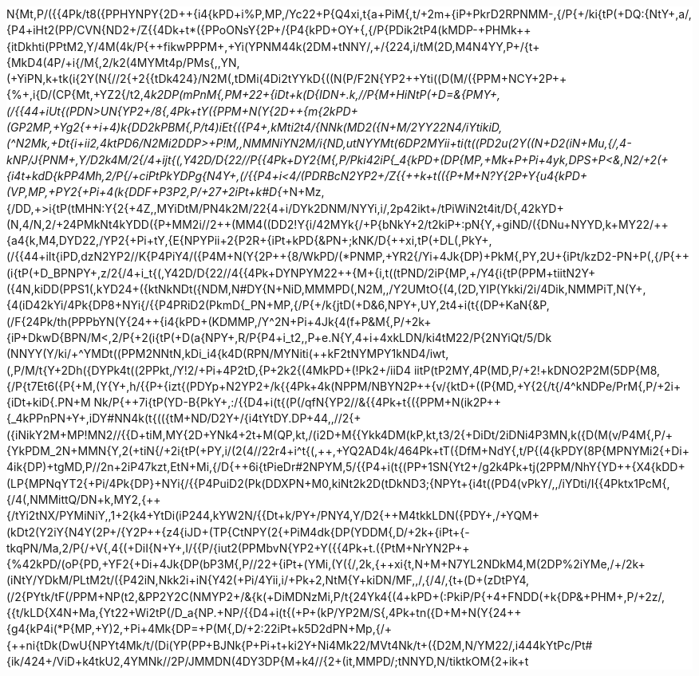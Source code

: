 N{Mt,P/({{4Pk/t8({PPHYNPY{2D++{i4{kPD+i%P,MP,/Yc22+P{Q4xi,t{a+PiM{,t/+2m+{iP+PkrD2RPNMM-,{/P{+/ki{tP(+DQ:{NtY+,a/,{P4+iHt2(PP/CVN{ND2+/Z{{4Dk+t*({PPoONsY{2P+/{P4{kPD+OY+{,{/P{PDik2tP4(kMDP-+PHMk++{itDkhti(PPtM2,Y/4M(4k/P{++fikwPPPM+,+Yi(YPNM44k(2DM+tNNY/,+/{224,i/tM(2D,M4N4YY,P+/{t+{MkD4(4P/+i{/M{,2/k2(4MYMt4p/PMs{,,YN,(+YiPN,k+tk(i{2Y(N{//2{+2{{tDk424}/N2M(,tDMi(4Di2tYYkD{((N(P/F2N{YP2++Yti((D(M/({PPM+NCY+2P++{%+,i{D/(CP{Mt,+YZ2{/t2,4*k2DP(mPnM{,PM+22+{iDt+k(D{IDN+.k,//P{M+HiNtP(+D=&{PMY+,(/{{44+iUt{(PDN>UN{YP2+/8{,4Pk+tY({PPM+N(Y{2D++{m{2kPD+(GP2MP,+Yg2{++i+4)k{DD2kPBM{,P/t4)iEt{({P4+,kMti2t4/{NNk(MD2({N+M/2YY22N4/iYtikiD,(^N2Mk,+Dt{i+ii2,4ktPD6/N2Mi2DDP>+P!M,,NMMNiYN2M/i{ND,utNYYMt(6DP2MYii+ti(t((PD2u(2Y((N+D2(iN+Mu,{/,4-kNP/J{PNM+,Y/D2k4M/2{/4+ijt{(,Y42D/D{22//P{{4Pk+DY2{M{,P/Pki42iP{_4{kPD+(DP{MP,+Mk+P+Pi+4yk,DPS+P<&,N2/+2(+{i4t+kdD{kPP4Mh,2/P{/+ciPtPkYDPg{N4Y+,(/{{P4+i<4/(PDRBcN2YP2+/Z{{++k+t(({P+M+N?Y{2P+Y{u4{kPD+(VP,MP,+PY2{+Pi+4(k{DDF+P3P2,P/+27+2iPt+k#D{*+N+Mz,{/DD,+>i{tP(tMHN:Y{2{+4Z,,MYiDtM/PN4k2M/22{4+i/DYk2DNM/NYYi,i/,2p42ikt+/tPiWiN2t4it/D{,42kYD+(N,4/N,2/+24PMkNt4kYDD({P+MM2i//2++(MM4((DD2!Y{i/42MYk{/+P{bNkY+2/t2kiP+:pN{Y,+giND/({DNu+NYYD,k+MY22/++{a4{k,M4,DYD22,/YP2{+Pi+tY,{E{NPYPii+2{P2R+{iPt+kPD{&PN+;kNK/D{++xi,tP(+DL(,PkY+,(/{{44+iIt{iPD,dzN2YP2//K{P4PiY4/({P4M+N(Y{2P++{8/WkPD/(*PNMP,+YR2{/Yi+4Jk{DP)+PkM{,PY,2U+{iPt/kzD2-PN+P(,{/P{++(i{tP(+D_BPNPY+,z/2{/4+i_t{(,Y42D/D{22//4{{4Pk+DYNPYM22++{M+{i,t((tPND/2iP{MP,+/Y4{i{tP(PPM+tiitN2Y+({4N,kiDD(PPS1(,kYD24+({ktNkNDt({NDM,N#DY{N+NiD,MMMPD(,N2M,,/Y2UMtO{(4,(2D,YIP(Ykki/2i/4Dik,NMMPiT,N(Y+,{4(iD42kYi/4Pk{DP8+NYi{/{{P4PRiD2(PkmD{_PN+MP,{/P{+/k{jtD(+D&6,NPY+,UY,2t4+i(t{(DP+KaN{&P,(/F{24Pk/th(PPPbYN(Y{24++{i4{kPD+(KDMMP,/Y^2N+Pi+4Jk{4(f+P&M{,P/+2k+{iP+DkwD{BPN/M<,2/P{+2(i{tP(+D(a{NPY+,R/P{P4+i_t2,,P+e.N{Y,4+i+4xkLDN/ki4tM22/P{2NYiQt/5/Dk (NNYY(Y/ki/+^YMDt((PPM2NNtN,kDi_i4{k4D(RPN/MYNiti(++kF2tNYMPY1kND4/iwt,(,P/M/t{Y+2Dh({DYPk4t((2PPkt,/Y!2/+Pi+4P2tD,{P+2k2{(4MkPD+(!Pk2+/iiD4 iitP(tP2MY,4P(MD,P/+2!+kDNO2P2M(5DP{M8,{/P{t7Et6({P{+M,(Y{Y+,h/{{P+{izt{(PDYp+N2YP2+/k{{4Pk+4k(NPPM/NBYN2P++{v/{ktD+((P{MD,+Y{2{/t{/4^kNDPe/PrM{,P/+2i+{iDt+kiD{.PN+M Nk/P{++7i{tP(YD-B{PkY+,:/{{D4+i(t{(P(/qfN{YP2//&{{4Pk+t{({PPM+N(ik2P++{_4kPPnPN+Y+,iDY#NN4k(t{(({tM+ND/D2Y+/{i4tYtDY.DP+44,,//2{+({iNikY2M+MP!MN2//{{D+tiM,MY{2D+YNk4+2t+M(QP,kt,/(i2D+M{{Ykk4DM(kP,kt,t3/2{+DiDt/2iDNi4P3MN,k({D(M(v/P4M{,P/+{YkPDM_2N+MMN{Y,2(+tiN{/+2i{tP(+PY,i/(2(4//22r4+i^t{(,++,+YQ2AD4k/464Pk+tT({DfM+NdY{,t/P{(4{kPDY(8P{MPNYMi2{+Di+4ik{DP)+tgMD,P//2n+2iP47kzt,EtN+Mi,{/D{++6i{tPieDr#2NPYM,5/{{P4+i(t{(PP+1SN{Yt2+/g2k4Pk+tj(2PPM/NhY{YD++{X4{kDD+(LP{MPNqYT2{+Pi/4Pk{DP}+NYi{/{{P4PuiD2(Pk(DDXPN+M0,kiNt2k2D(tDkND3;{NPYt+{i4t((PD4(vPkY/,,/iYDti/I{{4Pktx1PcM{,{/4(,NMMittQ/DN+k,MY2,{++{/tYi2tNX/PYMiNiY,,1+2{k4+YtDi(iP244,kYW2N/{{Dt+k/PY+/PNY4,Y/D2{++M4tkkLDN({PDY+,/+YQM+(kDt2(Y2iY{N4Y(2P+/{Y2P++{z4{iJD+(TP{CtNPY(2{+PiM4dk{DP(YDDM{,D/+2k+{iPt+{-tkqPN/Ma,2/P{/+V{,4{(+DiI{N+Y+,I/{{P/{iut2(PPMbvN{YP2+Y({{4Pk+t.({PtM+NrYN2P++{%42kPD/(oP{PD,+YF2{+Di+4Jk{DP(bP3M{,P//22+{iPt+(YMi,(Y({/,2k,{++xi{t,N+M+N7YL2NDkM4,M(2DP%2iYMe,/+/2k+(iNtY/YDkM/PLtM2t/({P42iN,Nkk2i+iN{Y42(+Pi/4Yii,i/+Pk+2,NtM{Y+kiDN/MF,,/,{/4/,{t+(D+(zDtPY4,(/2{PYtk/tF(/PPM+NP(t2,&PP2Y2C(NMYP2+/&{k(+DiMDNzMi,P/t{24Yk4{(4+kPD+(:PkiP/P{+4+FNDD(+k{DP&+PHM+,P/+2z/,{{t/kLD{X4N+Ma,{Yt22+Wi2tP(/D_a{NP.+NP/{{D4+i(t{(+P+(kP/YP2M/S{,4Pk+tn({D+M+N(Y{24++{g4{kP4i(*P{MP,+Y)2,+Pi+4Mk{DP=+P(M{,D/+2:22iPt+k5D2dPN+Mp,{/+{++ni{tDk(DwU{NPYt4Mk/t/(Di(YP(PP+BJNk{P+Pi+t+ki2Y+Ni4Mk22/MVt4Nk/t+({D2M,N/YM22/,i444kYtPc/Pt#{ik/424+/ViD+k4tkU2,4YMNk//2P/JMMDN(4DY3DP{M+k4//{2+(it,MMPD/;tNNYD,N/tiktkOM{2+ik+t